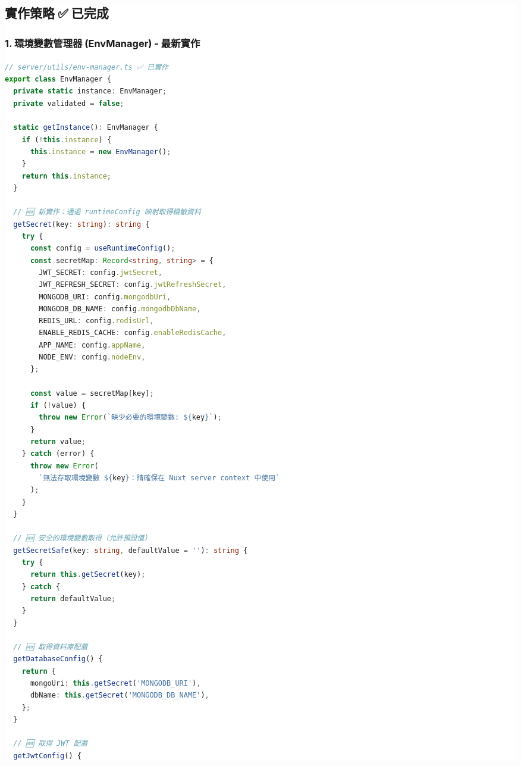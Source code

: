 ## 實作策略 ✅ 已完成

### 1. 環境變數管理器 (EnvManager) - 最新實作

```typescript
// server/utils/env-manager.ts ✅ 已實作
export class EnvManager {
  private static instance: EnvManager;
  private validated = false;

  static getInstance(): EnvManager {
    if (!this.instance) {
      this.instance = new EnvManager();
    }
    return this.instance;
  }

  // 🆕 新實作：通過 runtimeConfig 映射取得機敏資料
  getSecret(key: string): string {
    try {
      const config = useRuntimeConfig();
      const secretMap: Record<string, string> = {
        JWT_SECRET: config.jwtSecret,
        JWT_REFRESH_SECRET: config.jwtRefreshSecret,
        MONGODB_URI: config.mongodbUri,
        MONGODB_DB_NAME: config.mongodbDbName,
        REDIS_URL: config.redisUrl,
        ENABLE_REDIS_CACHE: config.enableRedisCache,
        APP_NAME: config.appName,
        NODE_ENV: config.nodeEnv,
      };

      const value = secretMap[key];
      if (!value) {
        throw new Error(`缺少必要的環境變數: ${key}`);
      }
      return value;
    } catch (error) {
      throw new Error(
        `無法存取環境變數 ${key}：請確保在 Nuxt server context 中使用`
      );
    }
  }

  // 🆕 安全的環境變數取得（允許預設值）
  getSecretSafe(key: string, defaultValue = ''): string {
    try {
      return this.getSecret(key);
    } catch {
      return defaultValue;
    }
  }

  // 🆕 取得資料庫配置
  getDatabaseConfig() {
    return {
      mongoUri: this.getSecret('MONGODB_URI'),
      dbName: this.getSecret('MONGODB_DB_NAME'),
    };
  }

  // 🆕 取得 JWT 配置
  getJwtConfig() {
```